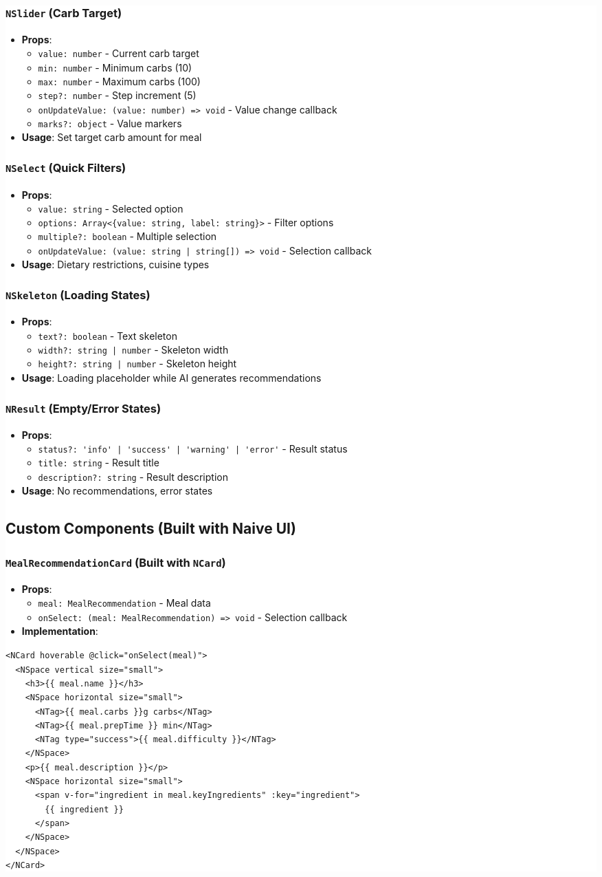 ### **`NSlider`** (Carb Target)
- **Props**: 
  - `value: number` - Current carb target
  - `min: number` - Minimum carbs (10)
  - `max: number` - Maximum carbs (100)
  - `step?: number` - Step increment (5)
  - `onUpdateValue: (value: number) => void` - Value change callback
  - `marks?: object` - Value markers
- **Usage**: Set target carb amount for meal

### **`NSelect`** (Quick Filters)
- **Props**: 
  - `value: string` - Selected option
  - `options: Array<{value: string, label: string}>` - Filter options
  - `multiple?: boolean` - Multiple selection
  - `onUpdateValue: (value: string | string[]) => void` - Selection callback
- **Usage**: Dietary restrictions, cuisine types

### **`NSkeleton`** (Loading States)
- **Props**: 
  - `text?: boolean` - Text skeleton
  - `width?: string | number` - Skeleton width
  - `height?: string | number` - Skeleton height
- **Usage**: Loading placeholder while AI generates recommendations

### **`NResult`** (Empty/Error States)
- **Props**: 
  - `status?: 'info' | 'success' | 'warning' | 'error'` - Result status
  - `title: string` - Result title
  - `description?: string` - Result description
- **Usage**: No recommendations, error states

## Custom Components (Built with Naive UI)

### **`MealRecommendationCard`** (Built with `NCard`)
- **Props**: 
  - `meal: MealRecommendation` - Meal data
  - `onSelect: (meal: MealRecommendation) => void` - Selection callback
- **Implementation**: 
```vue
<NCard hoverable @click="onSelect(meal)">
  <NSpace vertical size="small">
    <h3>{{ meal.name }}</h3>
    <NSpace horizontal size="small">
      <NTag>{{ meal.carbs }}g carbs</NTag>
      <NTag>{{ meal.prepTime }} min</NTag>
      <NTag type="success">{{ meal.difficulty }}</NTag>
    </NSpace>
    <p>{{ meal.description }}</p>
    <NSpace horizontal size="small">
      <span v-for="ingredient in meal.keyIngredients" :key="ingredient">
        {{ ingredient }}
      </span>
    </NSpace>
  </NSpace>
</NCard>
```
